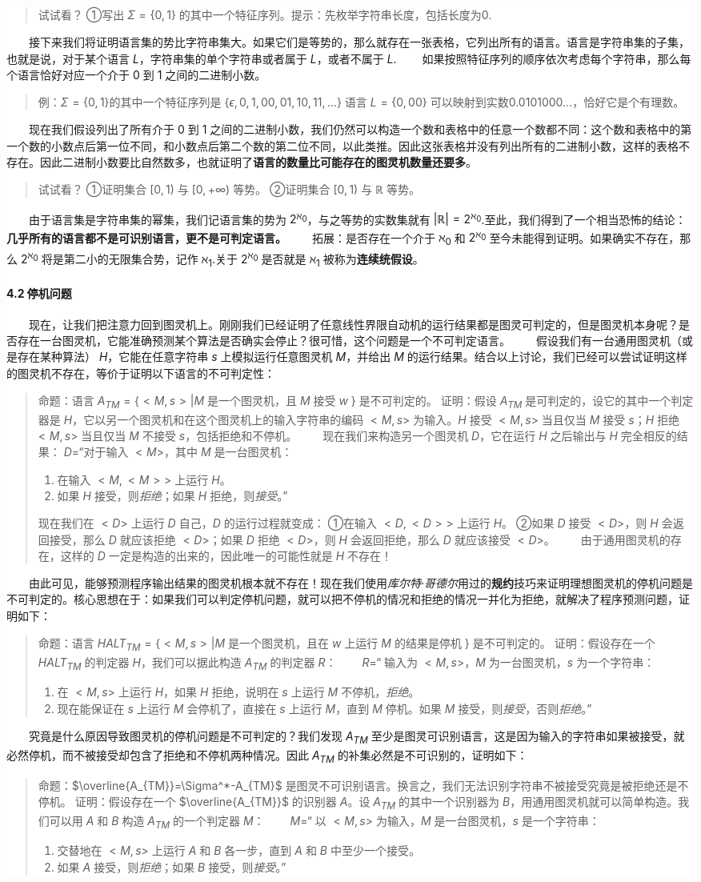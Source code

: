 >试试看？
>①写出 $\Sigma=\{0,1\}$ 的其中一个特征序列。提示：先枚举字符串长度，包括长度为$0$.

&emsp;&emsp;接下来我们将证明语言集的势比字符串集大。如果它们是等势的，那么就存在一张表格，它列出所有的语言。语言是字符串集的子集，也就是说，对于某个语言 $L$，字符串集的单个字符串或者属于 $L$，或者不属于 $L$.
&emsp;&emsp;如果按照特征序列的顺序依次考虑每个字符串，那么每个语言恰好对应一个介于 $0$ 到 $1$ 之间的二进制小数。

>例：$\Sigma=\{0,1\}$的其中一个特征序列是 $\{\epsilon,0,1,00,01,10,11,\dots\}$
>语言 $L=\{0,00\}$ 可以映射到实数$0.0101000\dots$，恰好它是个有理数。

&emsp;&emsp;现在我们假设列出了所有介于 $0$ 到 $1$ 之间的二进制小数，我们仍然可以构造一个数和表格中的任意一个数都不同：这个数和表格中的第一个数的小数点后第一位不同，和小数点后第二个数的第二位不同，以此类推。因此这张表格并没有列出所有的二进制小数，这样的表格不存在。因此二进制小数要比自然数多，也就证明了**语言的数量比可能存在的图灵机数量还要多**。

>试试看？
>①证明集合 $[0,1)$ 与 $[0,+\infty)$ 等势。
>②证明集合 $[0,1)$ 与 $\mathbb{R}$ 等势。

&emsp;&emsp;由于语言集是字符串集的幂集，我们记语言集的势为 $2^{\aleph_0}$，与之等势的实数集就有 $|\mathbb{R}|=2^{\aleph_0}$.至此，我们得到了一个相当恐怖的结论：**几乎所有的语言都不是可识别语言，更不是可判定语言。**
&emsp;&emsp;拓展：是否存在一个介于 $\aleph_0$ 和 $2^{\aleph_0}$ 至今未能得到证明。如果确实不存在，那么 $2^{\aleph_0}$ 将是第二小的无限集合势，记作 $\aleph_1$.关于 $2^{\aleph_0}$ 是否就是 $\aleph_1$ 被称为**连续统假设**。

#### 4.2 停机问题

&emsp;&emsp;现在，让我们把注意力回到图灵机上。刚刚我们已经证明了任意线性界限自动机的运行结果都是图灵可判定的，但是图灵机本身呢？是否存在一台图灵机，它能准确预测某个算法是否确实会停止？很可惜，这个问题是一个不可判定语言。
&emsp;&emsp;假设我们有一台通用图灵机（或是存在某种算法） $H$，它能在任意字符串 $s$ 上模拟运行任意图灵机 $M$，并给出 $M$ 的运行结果。结合以上讨论，我们已经可以尝试证明这样的图灵机不存在，等价于证明以下语言的不可判定性：

>命题：语言 $A_{TM}=\{<M,s>|M$ 是一个图灵机，且 $M$ 接受 $w$ $\}$ 是不可判定的。
>证明：假设 $A_{TM}$ 是可判定的，设它的其中一个判定器是 $H$，它以另一个图灵机和在这个图灵机上的输入字符串的编码 $<M,s>$ 为输入。$H$ 接受 $<M,s>$ 当且仅当 $M$ 接受 $s$；$H$ 拒绝 $<M,s>$ 当且仅当 $M$ 不接受 $s$，包括拒绝和不停机。
>&emsp;&emsp;现在我们来构造另一个图灵机 $D$，它在运行 $H$ 之后输出与 $H$ 完全相反的结果：
>   $D=“$对于输入 $<M>$，其中 $M$ 是一台图灵机：
>   1. 在输入 $<M,<M>>$ 上运行 $H$。
>   2. 如果 $H$ 接受，则*拒绝*；如果 $H$ 拒绝，则*接受*。$”$
> 
>   现在我们在 $<D>$ 上运行 $D$ 自己，$D$ 的运行过程就变成：
>   ①在输入 $<D,<D>>$ 上运行 $H$。
>   ②如果 $D$ 接受 $<D>$，则 $H$ 会返回接受，那么 $D$ 就应该拒绝 $<D>$；如果 $D$ 拒绝 $<D>$，则 $H$ 会返回拒绝，那么 $D$ 就应该接受 $<D>$。
> &emsp;&emsp;由于通用图灵机的存在，这样的 $D$ 一定是构造的出来的，因此唯一的可能性就是 $H$ 不存在！

&emsp;&emsp;由此可见，能够预测程序输出结果的图灵机根本就不存在！现在我们使用*库尔特·哥德尔*用过的**规约**技巧来证明理想图灵机的停机问题是不可判定的。核心思想在于：如果我们可以判定停机问题，就可以把不停机的情况和拒绝的情况一并化为拒绝，就解决了程序预测问题，证明如下：

>命题：语言 $HALT_{TM}=\{<M,s>|M$ 是一个图灵机，且在 $w$ 上运行 $M$ 的结果是停机 $\}$ 是不可判定的。
>证明：假设存在一个 $HALT_{TM}$ 的判定器 $H$，我们可以据此构造 $A_{TM}$ 的判定器 $R$：
>&emsp;&emsp;$R=“$ 输入为 $<M,s>$，$M$ 为一台图灵机，$s$ 为一个字符串：
> 1. 在 $<M,s>$ 上运行 $H$，如果 $H$ 拒绝，说明在 $s$ 上运行 $M$ 不停机，*拒绝*。
> 2. 现在能保证在 $s$ 上运行 $M$ 会停机了，直接在 $s$ 上运行 $M$，直到 $M$ 停机。如果 $M$ 接受，则*接受*，否则*拒绝*。$”$

&emsp;&emsp;究竟是什么原因导致图灵机的停机问题是不可判定的？我们发现 $A_{TM}$ 至少是图灵可识别语言，这是因为输入的字符串如果被接受，就必然停机，而不被接受却包含了拒绝和不停机两种情况。因此 $A_{TM}$ 的补集必然是不可识别的，证明如下：

>命题：$\overline{A_{TM}}=\Sigma^*-A_{TM}$ 是图灵不可识别语言。换言之，我们无法识别字符串不被接受究竟是被拒绝还是不停机。
>证明：假设存在一个 $\overline{A_{TM}}$ 的识别器 $A$。设 $A_{TM}$ 的其中一个识别器为 $B$，用通用图灵机就可以简单构造。我们可以用 $A$ 和 $B$ 构造 ${A_{TM}}$ 的一个判定器 $M$：
>&emsp;&emsp;$M=“$ 以 $<M,s>$ 为输入，$M$ 是一台图灵机，$s$ 是一个字符串：
>   1. 交替地在 $<M,s>$ 上运行 $A$ 和 $B$ 各一步，直到 $A$ 和 $B$ 中至少一个接受。
>   2. 如果 $A$ 接受，则*拒绝*；如果 $B$ 接受，则*接受*。$”$
